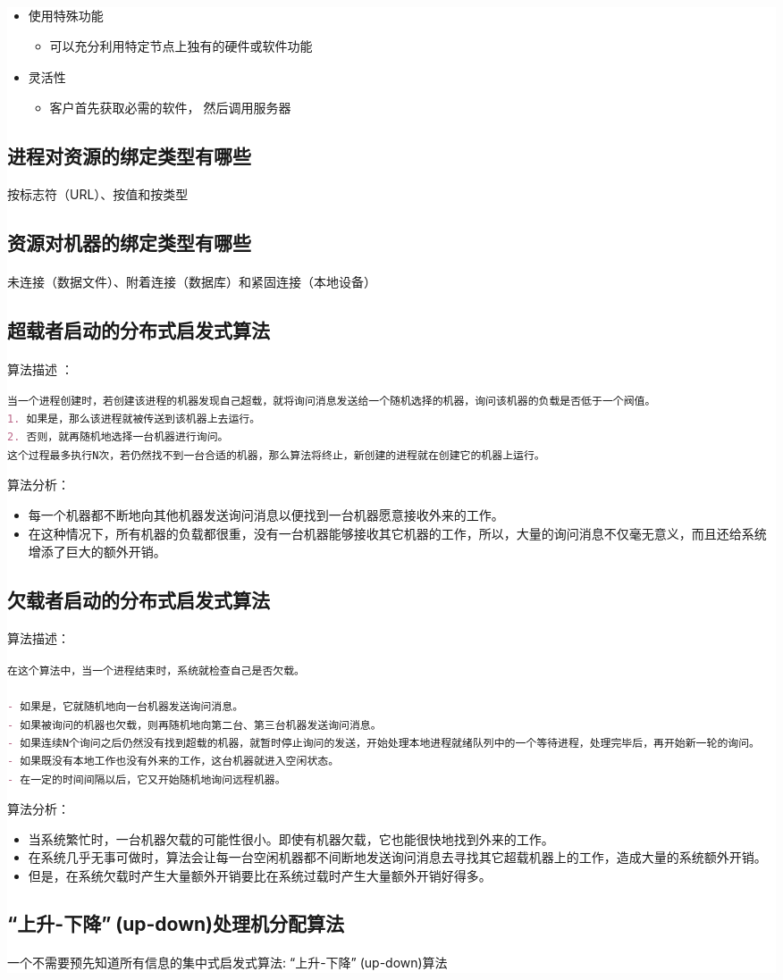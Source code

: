 - 使用特殊功能
  - 可以充分利用特定节点上独有的硬件或软件功能

- 灵活性
  - 客户首先获取必需的软件， 然后调用服务器  


## 进程对资源的绑定类型有哪些  

按标志符（URL）、按值和按类型  

## 资源对机器的绑定类型有哪些  

未连接（数据文件）、附着连接（数据库）和紧固连接（本地设备）

## 超载者启动的分布式启发式算法

算法描述  ：

``` markdown
当一个进程创建时，若创建该进程的机器发现自己超载，就将询问消息发送给一个随机选择的机器，询问该机器的负载是否低于一个阀值。
1. 如果是，那么该进程就被传送到该机器上去运行。
2. 否则，就再随机地选择一台机器进行询问。
这个过程最多执行N次，若仍然找不到一台合适的机器，那么算法将终止，新创建的进程就在创建它的机器上运行。
```

算法分析：

- 每一个机器都不断地向其他机器发送询问消息以便找到一台机器愿意接收外来的工作。
- 在这种情况下，所有机器的负载都很重，没有一台机器能够接收其它机器的工作，所以，大量的询问消息不仅毫无意义，而且还给系统增添了巨大的额外开销。

## 欠载者启动的分布式启发式算法

算法描述：

``` markdown
在这个算法中，当一个进程结束时，系统就检查自己是否欠载。

- 如果是，它就随机地向一台机器发送询问消息。
- 如果被询问的机器也欠载，则再随机地向第二台、第三台机器发送询问消息。
- 如果连续N个询问之后仍然没有找到超载的机器，就暂时停止询问的发送，开始处理本地进程就绪队列中的一个等待进程，处理完毕后，再开始新一轮的询问。
- 如果既没有本地工作也没有外来的工作，这台机器就进入空闲状态。
- 在一定的时间间隔以后，它又开始随机地询问远程机器。
```

算法分析：

- 当系统繁忙时，一台机器欠载的可能性很小。即使有机器欠载，它也能很快地找到外来的工作。
- 在系统几乎无事可做时，算法会让每一台空闲机器都不间断地发送询问消息去寻找其它超载机器上的工作，造成大量的系统额外开销。
- 但是，在系统欠载时产生大量额外开销要比在系统过载时产生大量额外开销好得多。

## “上升-下降” (up-down)处理机分配算法

一个不需要预先知道所有信息的集中式启发式算法: “上升-下降” (up-down)算法
